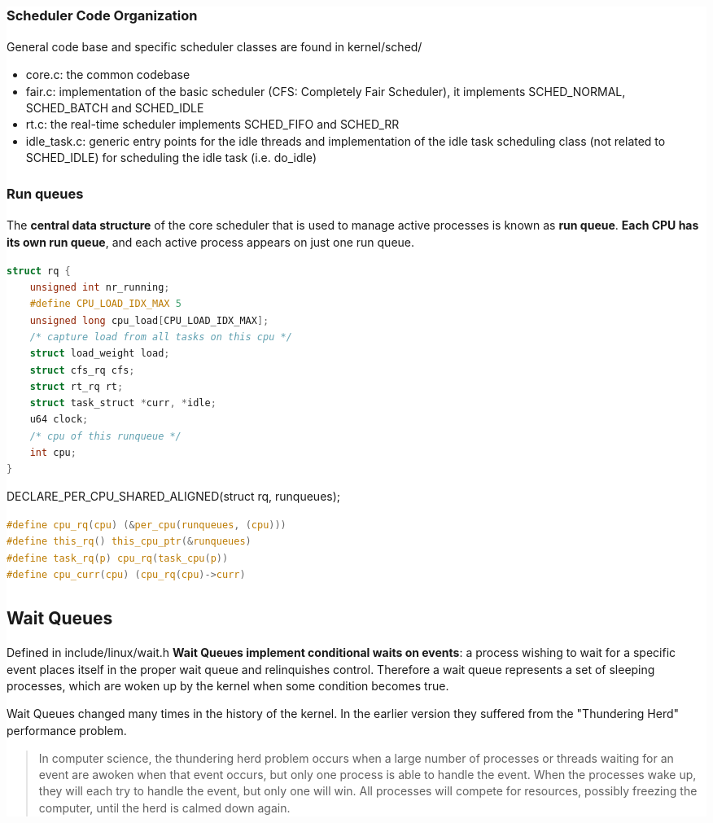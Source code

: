 ### Scheduler Code Organization

General code base and specific scheduler classes are found in kernel/sched/
- core.c: the common codebase
- fair.c: implementation of the basic scheduler (CFS: Completely Fair Scheduler), it implements SCHED_NORMAL, SCHED_BATCH and SCHED_IDLE
- rt.c: the real-time scheduler implements SCHED_FIFO and SCHED_RR
- idle_task.c: generic entry points for the idle threads and implementation of the idle task scheduling class (not related to SCHED_IDLE) for scheduling the idle task (i.e. do_idle)

### Run queues

The **central data structure** of the core scheduler that is used to manage active processes is
known as **run queue**. **Each CPU has its own run queue**, and each active process appears on just
one run queue.

```c
struct rq {
    unsigned int nr_running;
    #define CPU_LOAD_IDX_MAX 5
    unsigned long cpu_load[CPU_LOAD_IDX_MAX];
    /* capture load from all tasks on this cpu */
    struct load_weight load;
    struct cfs_rq cfs;
    struct rt_rq rt;
    struct task_struct *curr, *idle;
    u64 clock;
    /* cpu of this runqueue */
    int cpu;
}
```

DECLARE_PER_CPU_SHARED_ALIGNED(struct rq, runqueues);
```c
#define cpu_rq(cpu) (&per_cpu(runqueues, (cpu)))
#define this_rq() this_cpu_ptr(&runqueues)
#define task_rq(p) cpu_rq(task_cpu(p))
#define cpu_curr(cpu) (cpu_rq(cpu)->curr) 
```



## Wait Queues

Defined in include/linux/wait.h **Wait Queues implement conditional waits on events**: a
process wishing to wait for a specific event places itself in the proper wait queue and
relinquishes control. Therefore a wait queue represents a set of sleeping processes, which are
woken up by the kernel when some condition becomes true.


Wait Queues changed many times in the history of the kernel. In the earlier version they
suffered from the "Thundering Herd" performance problem.

> In computer science, the thundering herd problem occurs when a large number of processes or threads waiting for an event are awoken when that event occurs, but only one process is able to handle the event. When the processes wake up, they will each try to handle the event, but only one will win. All processes will compete for resources, possibly freezing the computer, until the herd is calmed down again.

